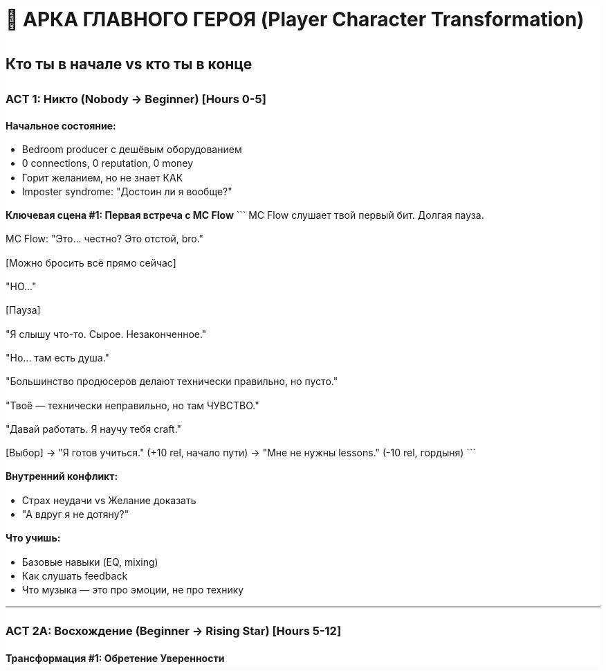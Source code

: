 # 🎯 АРКА ГЛАВНОГО ГЕРОЯ (Player Character Transformation)

## Кто ты в начале vs кто ты в конце

### ACT 1: Никто (Nobody → Beginner) [Hours 0-5]

**Начальное состояние:**
- Bedroom producer с дешёвым оборудованием
- 0 connections, 0 reputation, 0 money
- Горит желанием, но не знает КАК
- Imposter syndrome: "Достоин ли я вообще?"

**Ключевая сцена #1: Первая встреча с MC Flow**
\`\`\`
MC Flow слушает твой первый бит.
Долгая пауза.

MC Flow: "Это... честно? Это отстой, bro."

[Можно бросить всё прямо сейчас]

"НО..."

[Пауза]

"Я слышу что-то. Сырое. Незаконченное."

"Но... там есть душа."

"Большинство продюсеров делают технически правильно, но пусто."

"Твоё — технически неправильно, но там ЧУВСТВО."

"Давай работать. Я научу тебя craft."

[Выбор]
→ "Я готов учиться." (+10 rel, начало пути)
→ "Мне не нужны lessons." (-10 rel, гордыня)
\`\`\`

**Внутренний конфликт:**
- Страх неудачи vs Желание доказать
- "А вдруг я не дотяну?"

**Что учишь:**
- Базовые навыки (EQ, mixing)
- Как слушать feedback
- Что музыка — это про эмоции, не про технику

---

### ACT 2A: Восхождение (Beginner → Rising Star) [Hours 5-12]

**Трансформация #1: Обретение Уверенности**
